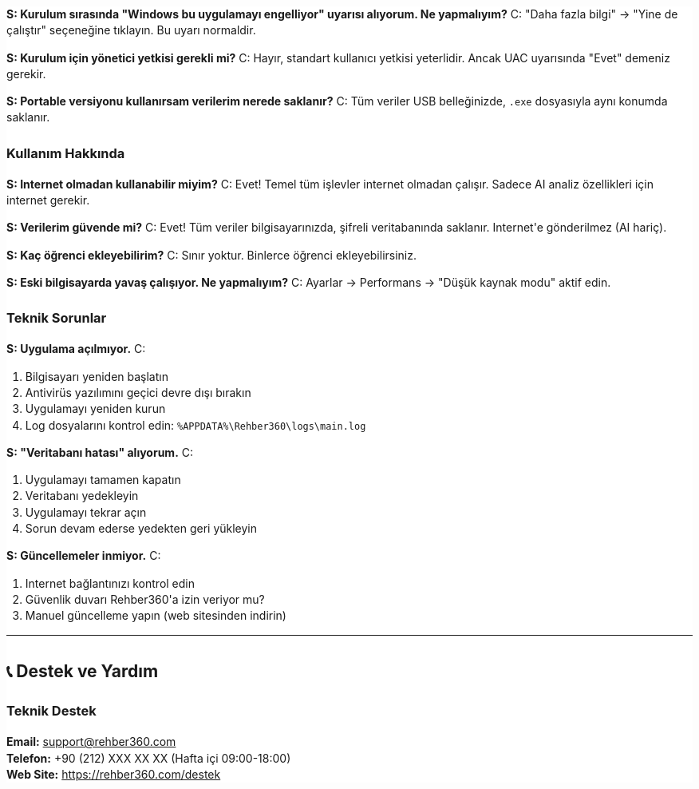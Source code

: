 **S: Kurulum sırasında "Windows bu uygulamayı engelliyor" uyarısı alıyorum. Ne yapmalıyım?**
C: "Daha fazla bilgi" → "Yine de çalıştır" seçeneğine tıklayın. Bu uyarı normaldir.

**S: Kurulum için yönetici yetkisi gerekli mi?**
C: Hayır, standart kullanıcı yetkisi yeterlidir. Ancak UAC uyarısında "Evet" demeniz gerekir.

**S: Portable versiyonu kullanırsam verilerim nerede saklanır?**
C: Tüm veriler USB belleğinizde, `.exe` dosyasıyla aynı konumda saklanır.

### Kullanım Hakkında

**S: Internet olmadan kullanabilir miyim?**
C: Evet! Temel tüm işlevler internet olmadan çalışır. Sadece AI analiz özellikleri için internet gerekir.

**S: Verilerim güvende mi?**
C: Evet! Tüm veriler bilgisayarınızda, şifreli veritabanında saklanır. Internet'e gönderilmez (AI hariç).

**S: Kaç öğrenci ekleyebilirim?**
C: Sınır yoktur. Binlerce öğrenci ekleyebilirsiniz.

**S: Eski bilgisayarda yavaş çalışıyor. Ne yapmalıyım?**
C: Ayarlar → Performans → "Düşük kaynak modu" aktif edin.

### Teknik Sorunlar

**S: Uygulama açılmıyor.**
C: 
1. Bilgisayarı yeniden başlatın
2. Antivirüs yazılımını geçici devre dışı bırakın
3. Uygulamayı yeniden kurun
4. Log dosyalarını kontrol edin: `%APPDATA%\Rehber360\logs\main.log`

**S: "Veritabanı hatası" alıyorum.**
C: 
1. Uygulamayı tamamen kapatın
2. Veritabanı yedekleyin
3. Uygulamayı tekrar açın
4. Sorun devam ederse yedekten geri yükleyin

**S: Güncellemeler inmiyor.**
C: 
1. Internet bağlantınızı kontrol edin
2. Güvenlik duvarı Rehber360'a izin veriyor mu?
3. Manuel güncelleme yapın (web sitesinden indirin)

---

## 📞 Destek ve Yardım

### Teknik Destek

**Email:** support@rehber360.com  
**Telefon:** +90 (212) XXX XX XX (Hafta içi 09:00-18:00)  
**Web Site:** https://rehber360.com/destek
